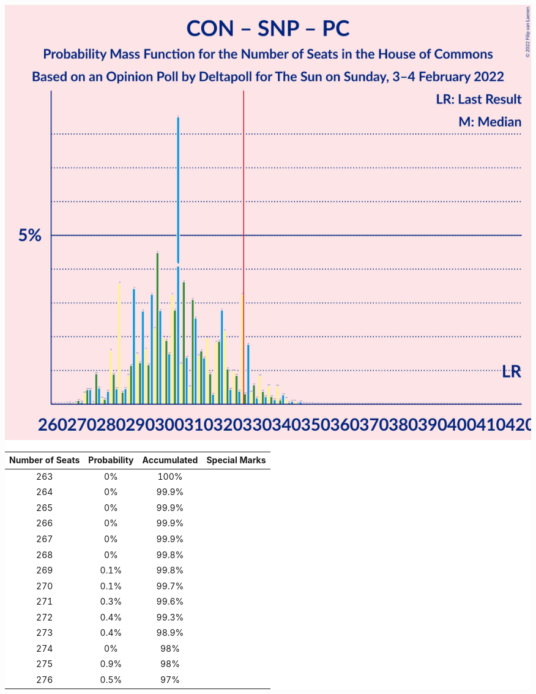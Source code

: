 ![Graph with seats probability mass function not yet produced](2022-02-04-Deltapoll-coalitions-seats-pmf-con–snp–pc.png "Seats Probability Mass Function")

| Number of Seats | Probability | Accumulated | Special Marks |
|:---------------:|:-----------:|:-----------:|:-------------:|
| 263 | 0% | 100% |  |
| 264 | 0% | 99.9% |  |
| 265 | 0% | 99.9% |  |
| 266 | 0% | 99.9% |  |
| 267 | 0% | 99.9% |  |
| 268 | 0% | 99.8% |  |
| 269 | 0.1% | 99.8% |  |
| 270 | 0.1% | 99.7% |  |
| 271 | 0.3% | 99.6% |  |
| 272 | 0.4% | 99.3% |  |
| 273 | 0.4% | 98.9% |  |
| 274 | 0% | 98% |  |
| 275 | 0.9% | 98% |  |
| 276 | 0.5% | 97% |  |